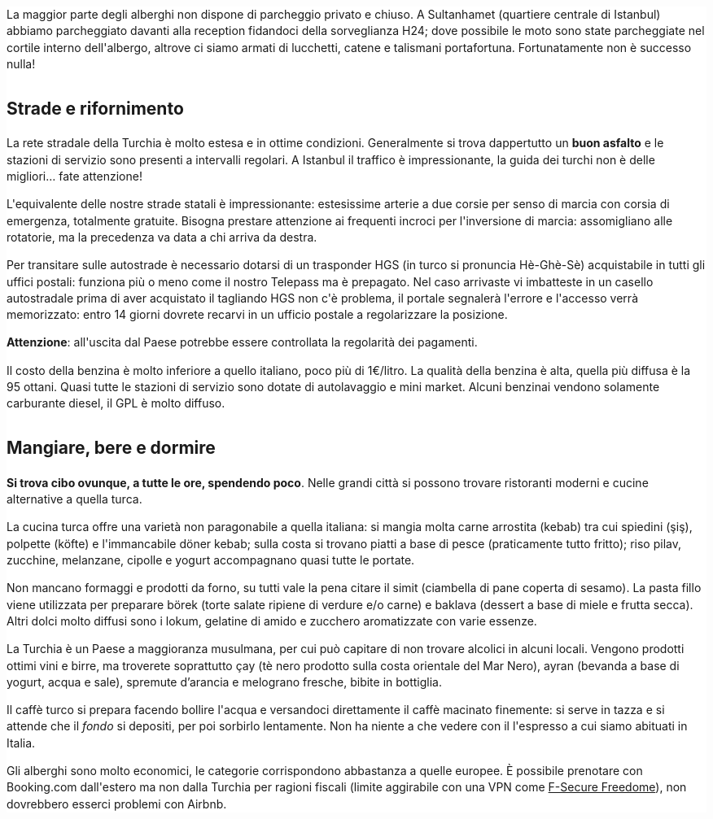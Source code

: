 La maggior parte degli alberghi non dispone di parcheggio privato e chiuso. A Sultanhamet (quartiere centrale di Istanbul) abbiamo parcheggiato davanti alla reception fidandoci della sorveglianza H24; dove possibile le moto sono state parcheggiate nel cortile interno dell'albergo, altrove ci siamo armati di lucchetti, catene e talismani portafortuna. Fortunatamente non è successo nulla!

## Strade e rifornimento

La rete stradale della Turchia è molto estesa e in ottime condizioni. Generalmente si trova dappertutto un **buon asfalto** e le stazioni di servizio sono presenti a intervalli regolari. A Istanbul il traffico è impressionante, la guida dei turchi non è delle migliori… fate attenzione!

L'equivalente delle nostre strade statali è impressionante: estesissime arterie a due corsie per senso di marcia con corsia di emergenza, totalmente gratuite. Bisogna prestare attenzione ai frequenti incroci per l'inversione di marcia: assomigliano alle rotatorie, ma la precedenza va data a chi arriva da destra.

Per transitare sulle autostrade è necessario dotarsi di un trasponder HGS (in turco si pronuncia Hè-Ghè-Sè) acquistabile in tutti gli uffici postali: funziona più o meno come il nostro Telepass ma è prepagato. Nel caso arrivaste vi imbatteste in un casello autostradale prima di aver acquistato il tagliando HGS non c'è problema, il portale segnalerà l'errore e l'accesso verrà memorizzato: entro 14 giorni dovrete recarvi in un ufficio postale a regolarizzare la posizione.

**Attenzione**: all'uscita dal Paese potrebbe essere controllata la regolarità dei pagamenti.

Il costo della benzina è molto inferiore a quello italiano, poco più di 1€/litro. La qualità della benzina è alta, quella più diffusa è la 95 ottani. Quasi tutte le stazioni di servizio sono dotate di autolavaggio e mini market. Alcuni benzinai vendono solamente carburante diesel, il GPL è molto diffuso.

## Mangiare, bere e dormire

**Si trova cibo ovunque, a tutte le ore, spendendo poco**. Nelle grandi città si possono trovare ristoranti moderni e cucine alternative a quella turca.

La cucina turca offre una varietà non paragonabile a quella italiana: si mangia molta carne arrostita (kebab) tra cui spiedini (şiş), polpette (köfte) e l'immancabile döner kebab; sulla costa si trovano piatti a base di pesce (praticamente tutto fritto); riso pilav, zucchine, melanzane, cipolle e yogurt accompagnano quasi tutte le portate.

Non mancano formaggi e prodotti da forno, su tutti vale la pena citare il simit (ciambella di pane coperta di sesamo). La pasta fillo viene utilizzata per preparare börek (torte salate ripiene di verdure e/o carne) e baklava (dessert a base di miele e frutta secca). Altri dolci molto diffusi sono i lokum, gelatine di amido e zucchero aromatizzate con varie essenze.

La Turchia è un Paese a maggioranza musulmana, per cui può capitare di non trovare alcolici in alcuni locali. Vengono prodotti ottimi vini e birre, ma troverete soprattutto çay (tè nero prodotto sulla costa orientale del Mar Nero), ayran (bevanda a base di yogurt, acqua e sale), spremute d’arancia e melograno fresche, bibite in bottiglia.

Il caffè turco si prepara facendo bollire l'acqua e versandoci direttamente il caffè macinato finemente: si serve in tazza e si attende che il *fondo* si depositi, per poi sorbirlo lentamente. Non ha niente a che vedere con il l'espresso a cui siamo abituati in Italia.

Gli alberghi sono molto economici, le categorie corrispondono abbastanza a quelle europee. È possibile prenotare con Booking.com dall'estero ma non dalla Turchia per ragioni fiscali (limite aggirabile con una VPN come [F-Secure Freedome](https://www.f-secure.com/en/home/products/freedome)), non dovrebbero esserci problemi con Airbnb.

